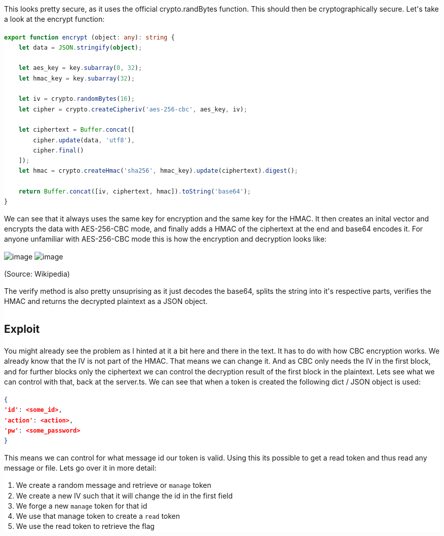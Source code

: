 This looks pretty secure, as it uses the official crypto.randBytes function. This should then be cryptographically secure. Let's take a look at the encrypt function:
```ts
export function encrypt (object: any): string {
    let data = JSON.stringify(object);

    let aes_key = key.subarray(0, 32);
    let hmac_key = key.subarray(32);

    let iv = crypto.randomBytes(16);
    let cipher = crypto.createCipheriv('aes-256-cbc', aes_key, iv);

    let ciphertext = Buffer.concat([
        cipher.update(data, 'utf8'),
        cipher.final()
    ]);
    let hmac = crypto.createHmac('sha256', hmac_key).update(ciphertext).digest();

    return Buffer.concat([iv, ciphertext, hmac]).toString('base64');
}
```
We can see that it always uses the same key for encryption and the same key for the HMAC. It then creates an inital vector and encrypts the data with AES-256-CBC mode, and finally adds a HMAC of the ciphertext at the end and base64 encodes it.
For anyone unfamiliar with AES-256-CBC mode this is how the encryption and decryption looks like:


![image](https://github.com/user-attachments/assets/84c29659-bded-48e8-bd32-0d4489f70749)
![image](https://github.com/user-attachments/assets/cf124012-1592-4cc6-a1e5-fc1131a81b2b)

(Source: Wikipedia)

The verify method is also pretty unsuprising as it just decodes the base64, splits the string into it's respective parts, verifies the HMAC and returns the decrypted plaintext as a JSON object.
## Exploit

You might already see the problem as I hinted at it a bit here and there in the text. It has to do with how CBC encryption works. We already know that the IV is not part of the HMAC. That means we can change it.
And as CBC only needs the IV in the first block, and for further blocks only the ciphertext we can control the decryption result of the first block in the plaintext. Lets see what we can control with that, back at the server.ts.
We can see that when a token is created the following dict / JSON object is used:
```json
{
'id': <some_id>,
'action': <action>,
'pw': <some_password>
}
```
This means we can control for what message id our token is valid. Using this its possible to get a read token and thus read any message or file. Lets go over it in more detail:
1. We create a random message and retrieve or `manage` token
2. We create a new IV such that it will change the id in the first field
3. We forge a new `manage` token for that id
4. We use that manage token to create a `read` token
5. We use the read token to retrieve the flag
